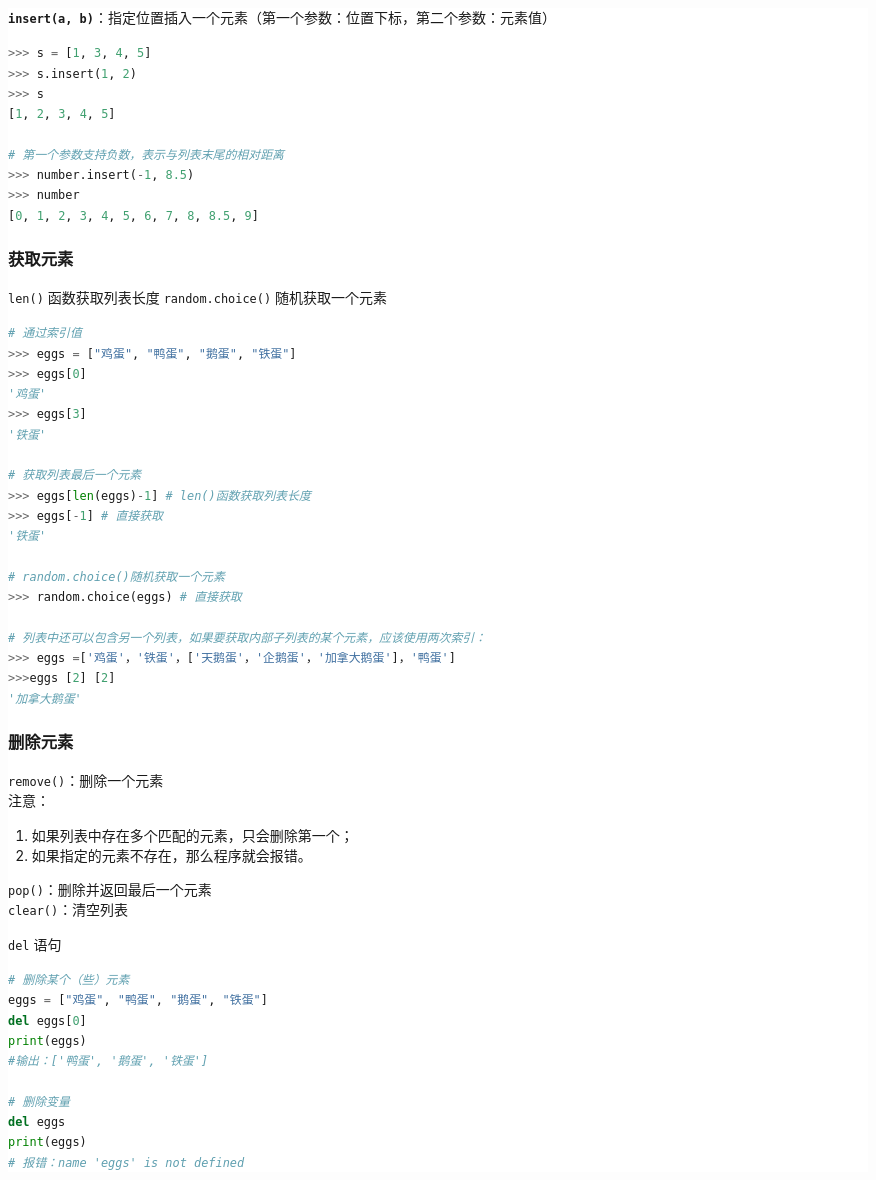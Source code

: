 **`insert(a, b)`**：指定位置插入一个元素（第一个参数：位置下标，第二个参数：元素值）

```python nums
>>> s = [1, 3, 4, 5]
>>> s.insert(1, 2)
>>> s
[1, 2, 3, 4, 5]

# 第一个参数支持负数，表示与列表末尾的相对距离
>>> number.insert(-1, 8.5)
>>> number
[0, 1, 2, 3, 4, 5, 6, 7, 8, 8.5, 9]
```
### 获取元素
`len()` 函数获取列表长度
`random.choice()` 随机获取一个元素
```python nums
# 通过索引值
>>> eggs = ["鸡蛋", "鸭蛋", "鹅蛋", "铁蛋"]
>>> eggs[0]
'鸡蛋'
>>> eggs[3]
'铁蛋'

# 获取列表最后一个元素
>>> eggs[len(eggs)-1] # len()函数获取列表长度
>>> eggs[-1] # 直接获取
'铁蛋'

# random.choice()随机获取一个元素
>>> random.choice(eggs) # 直接获取

# 列表中还可以包含另一个列表，如果要获取内部子列表的某个元素，应该使用两次索引：
>>> eggs =['鸡蛋'，'铁蛋'，['天鹅蛋'，'企鹅蛋'，'加拿大鹅蛋']，'鸭蛋']
>>>eggs [2] [2]
'加拿大鹅蛋'
```
### 删除元素

`remove()`：删除一个元素  
注意：
1.  如果列表中存在多个匹配的元素，只会删除第一个；
2.  如果指定的元素不存在，那么程序就会报错。

`pop()`：删除并返回最后一个元素  
`clear()`：清空列表

`del` 语句
```python nums
# 删除某个（些）元素
eggs = ["鸡蛋", "鸭蛋", "鹅蛋", "铁蛋"]  
del eggs[0]  
print(eggs)
#输出：['鸭蛋', '鹅蛋', '铁蛋']

# 删除变量
del eggs  
print(eggs)
# 报错：name 'eggs' is not defined
```
